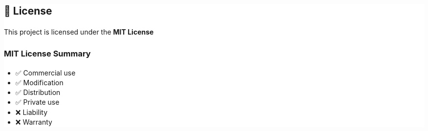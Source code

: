 ## 📄 License

This project is licensed under the **MIT License**

### MIT License Summary

- ✅ Commercial use
- ✅ Modification
- ✅ Distribution
- ✅ Private use
- ❌ Liability
- ❌ Warranty



